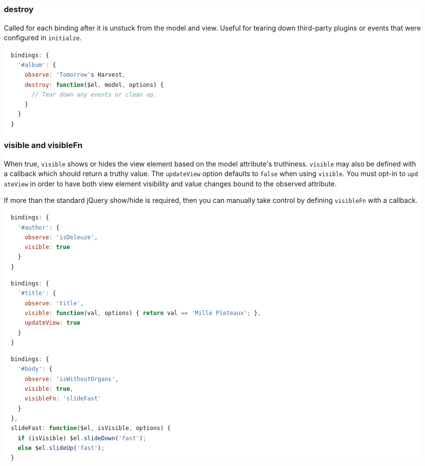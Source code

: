 ### destroy

Called for each binding after it is unstuck from the model and view. Useful for tearing down third-party plugins or events that were configured in `initialze`.

```javascript  
  bindings: {
    '#album': {
      observe: 'Tomorrow's Harvest,
      destroy: function($el, model, options) {
        // Tear down any events or clean up.
      }
    }
  }
```

### visible and visibleFn

When true, `visible` shows or hides the view element based on the model attribute's truthiness. `visible` may also be defined with a callback which should return a truthy value.
The `updateView` option defaults to `false` when using `visible`. You must opt-in to `updateView` in order to have both view element visibility and value changes bound to the observed attribute.

If more than the standard jQuery show/hide is required, then you can manually take control by defining `visibleFn` with a callback. 

```javascript  
  bindings: {
    '#author': {
      observe: 'isDeleuze',
      visible: true
    }
  }
```

```javascript  
  bindings: {
    '#title': {
      observe: 'title',
      visible: function(val, options) { return val == 'Mille Plateaux'; },
      updateView: true
    }
  }
```

```javascript  
  bindings: {
    '#body': {
      observe: 'isWithoutOrgans',
      visible: true,
      visibleFn: 'slideFast'
    }
  },
  slideFast: function($el, isVisible, options) {
    if (isVisible) $el.slideDown('fast');
    else $el.slideUp('fast');
  }
```
